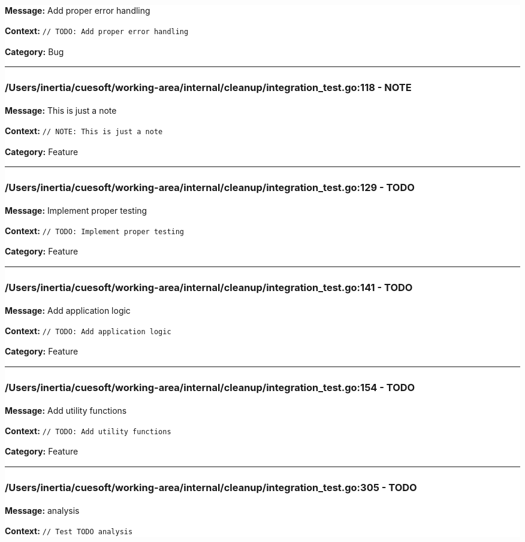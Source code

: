 **Message:** Add proper error handling

**Context:** `// TODO: Add proper error handling`

**Category:** Bug

---

### /Users/inertia/cuesoft/working-area/internal/cleanup/integration_test.go:118 - NOTE

**Message:** This is just a note

**Context:** `// NOTE: This is just a note`

**Category:** Feature

---

### /Users/inertia/cuesoft/working-area/internal/cleanup/integration_test.go:129 - TODO

**Message:** Implement proper testing

**Context:** `// TODO: Implement proper testing`

**Category:** Feature

---

### /Users/inertia/cuesoft/working-area/internal/cleanup/integration_test.go:141 - TODO

**Message:** Add application logic

**Context:** `// TODO: Add application logic`

**Category:** Feature

---

### /Users/inertia/cuesoft/working-area/internal/cleanup/integration_test.go:154 - TODO

**Message:** Add utility functions

**Context:** `// TODO: Add utility functions`

**Category:** Feature

---

### /Users/inertia/cuesoft/working-area/internal/cleanup/integration_test.go:305 - TODO

**Message:** analysis

**Context:** `// Test TODO analysis`
